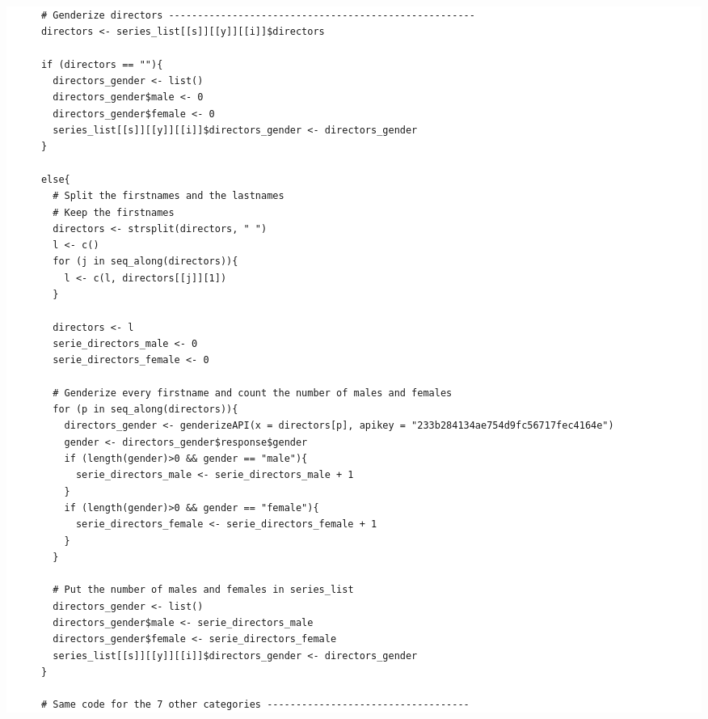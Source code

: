           # Genderize directors -----------------------------------------------------
          directors <- series_list[[s]][[y]][[i]]$directors
          
          if (directors == ""){
            directors_gender <- list()
            directors_gender$male <- 0
            directors_gender$female <- 0
            series_list[[s]][[y]][[i]]$directors_gender <- directors_gender
          }
          
          else{
            # Split the firstnames and the lastnames
            # Keep the firstnames
            directors <- strsplit(directors, " ")
            l <- c()
            for (j in seq_along(directors)){
              l <- c(l, directors[[j]][1])
            }
            
            directors <- l
            serie_directors_male <- 0
            serie_directors_female <- 0
            
            # Genderize every firstname and count the number of males and females 
            for (p in seq_along(directors)){
              directors_gender <- genderizeAPI(x = directors[p], apikey = "233b284134ae754d9fc56717fec4164e")
              gender <- directors_gender$response$gender
              if (length(gender)>0 && gender == "male"){
                serie_directors_male <- serie_directors_male + 1
              }
              if (length(gender)>0 && gender == "female"){
                serie_directors_female <- serie_directors_female + 1
              }
            }
            
            # Put the number of males and females in series_list
            directors_gender <- list()
            directors_gender$male <- serie_directors_male
            directors_gender$female <- serie_directors_female
            series_list[[s]][[y]][[i]]$directors_gender <- directors_gender
          }  
          
          # Same code for the 7 other categories -----------------------------------
          